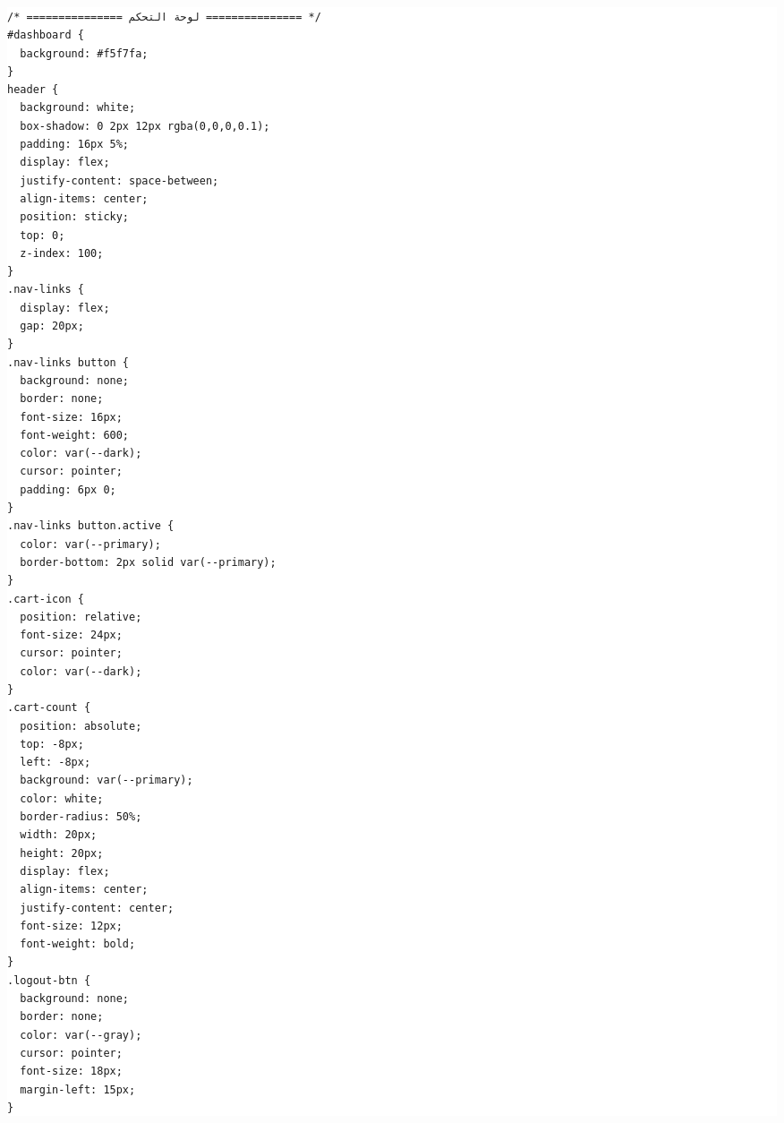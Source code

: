    /* =============== لوحة التحكم =============== */
    #dashboard {
      background: #f5f7fa;
    }
    header {
      background: white;
      box-shadow: 0 2px 12px rgba(0,0,0,0.1);
      padding: 16px 5%;
      display: flex;
      justify-content: space-between;
      align-items: center;
      position: sticky;
      top: 0;
      z-index: 100;
    }
    .nav-links {
      display: flex;
      gap: 20px;
    }
    .nav-links button {
      background: none;
      border: none;
      font-size: 16px;
      font-weight: 600;
      color: var(--dark);
      cursor: pointer;
      padding: 6px 0;
    }
    .nav-links button.active {
      color: var(--primary);
      border-bottom: 2px solid var(--primary);
    }
    .cart-icon {
      position: relative;
      font-size: 24px;
      cursor: pointer;
      color: var(--dark);
    }
    .cart-count {
      position: absolute;
      top: -8px;
      left: -8px;
      background: var(--primary);
      color: white;
      border-radius: 50%;
      width: 20px;
      height: 20px;
      display: flex;
      align-items: center;
      justify-content: center;
      font-size: 12px;
      font-weight: bold;
    }
    .logout-btn {
      background: none;
      border: none;
      color: var(--gray);
      cursor: pointer;
      font-size: 18px;
      margin-left: 15px;
    }
